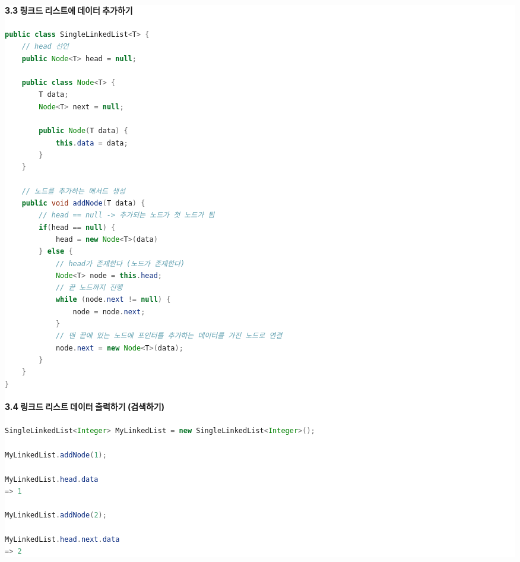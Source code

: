 

#### 3.3 링크드 리스트에 데이터 추가하기

````java
public class SingleLinkedList<T> {
    // head 선언
    public Node<T> head = null;
    
    public class Node<T> {
        T data;
        Node<T> next = null;
        
        public Node(T data) {
            this.data = data;
        }
    }
    
    // 노드를 추가하는 메서드 생성
    public void addNode(T data) {
        // head == null -> 추가되는 노드가 첫 노드가 됨
        if(head == null) { 
            head = new Node<T>(data)
        } else {
            // head가 존재한다 (노드가 존재한다)
            Node<T> node = this.head;
            // 끝 노드까지 진행
            while (node.next != null) {
                node = node.next;
            }
            // 맨 끝에 있는 노드에 포인터를 추가하는 데이터를 가진 노드로 연결
            node.next = new Node<T>(data);
        }
    }
}
````



#### 3.4 링크드 리스트 데이터 출력하기 (검색하기)

````java
SingleLinkedList<Integer> MyLinkedList = new SingleLinkedList<Integer>();

MyLinkedList.addNode(1);

MyLinkedList.head.data
=> 1
    
MyLinkedList.addNode(2);

MyLinkedList.head.next.data
=> 2
````
